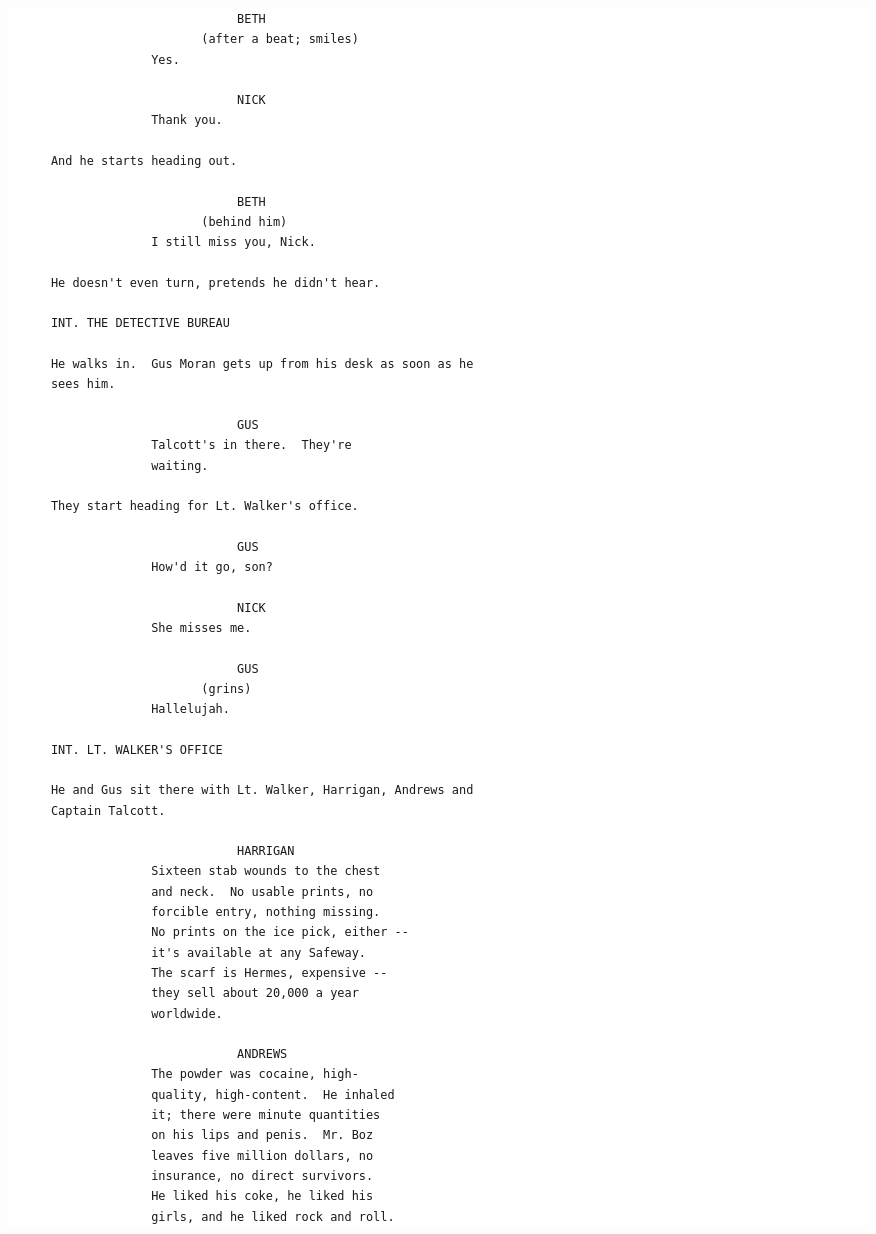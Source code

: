                                     BETH
                               (after a beat; smiles)
                        Yes.

                                    NICK
                        Thank you.

          And he starts heading out.

                                    BETH
                               (behind him)
                        I still miss you, Nick.

          He doesn't even turn, pretends he didn't hear.

          INT. THE DETECTIVE BUREAU

          He walks in.  Gus Moran gets up from his desk as soon as he 
          sees him.

                                    GUS
                        Talcott's in there.  They're 
                        waiting.

          They start heading for Lt. Walker's office.

                                    GUS
                        How'd it go, son?

                                    NICK
                        She misses me.

                                    GUS
                               (grins)
                        Hallelujah.

          INT. LT. WALKER'S OFFICE

          He and Gus sit there with Lt. Walker, Harrigan, Andrews and 
          Captain Talcott.

                                    HARRIGAN
                        Sixteen stab wounds to the chest 
                        and neck.  No usable prints, no 
                        forcible entry, nothing missing.
                        No prints on the ice pick, either --
                        it's available at any Safeway.
                        The scarf is Hermes, expensive --
                        they sell about 20,000 a year 
                        worldwide.

                                    ANDREWS
                        The powder was cocaine, high-
                        quality, high-content.  He inhaled 
                        it; there were minute quantities 
                        on his lips and penis.  Mr. Boz 
                        leaves five million dollars, no 
                        insurance, no direct survivors.  
                        He liked his coke, he liked his 
                        girls, and he liked rock and roll.
